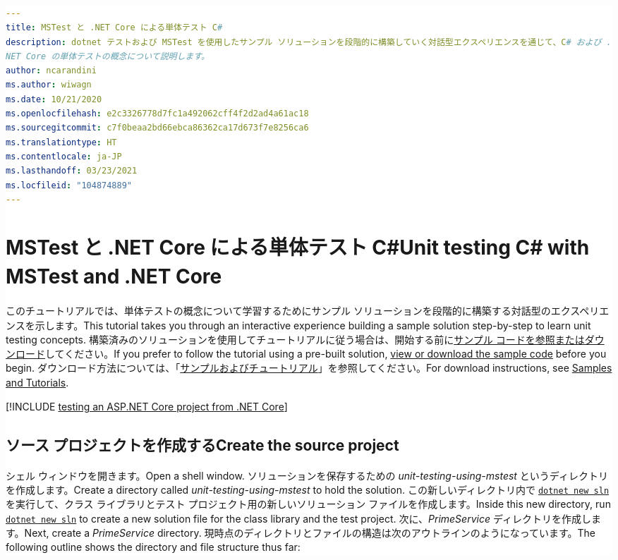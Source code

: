 ```yaml
---
title: MSTest と .NET Core による単体テスト C#
description: dotnet テストおよび MSTest を使用したサンプル ソリューションを段階的に構築していく対話型エクスペリエンスを通じて、C# および .NET Core の単体テストの概念について説明します。
author: ncarandini
ms.author: wiwagn
ms.date: 10/21/2020
ms.openlocfilehash: e2c3326778d7fc1a492062cff4f2d2ad4a61ac18
ms.sourcegitcommit: c7f0beaa2bd66ebca86362ca17d673f7e8256ca6
ms.translationtype: HT
ms.contentlocale: ja-JP
ms.lasthandoff: 03/23/2021
ms.locfileid: "104874889"
---
```

# <a name="unit-testing-c-with-mstest-and-net-core"></a><span data-ttu-id="05d43-103">MSTest と .NET Core による単体テスト C#</span><span class="sxs-lookup"><span data-stu-id="05d43-103">Unit testing C# with MSTest and .NET Core</span></span>

<span data-ttu-id="05d43-104">このチュートリアルでは、単体テストの概念について学習するためにサンプル ソリューションを段階的に構築する対話型のエクスペリエンスを示します。</span><span class="sxs-lookup"><span data-stu-id="05d43-104">This tutorial takes you through an interactive experience building a sample solution step-by-step to learn unit testing concepts.</span></span> <span data-ttu-id="05d43-105">構築済みのソリューションを使用してチュートリアルに従う場合は、開始する前に[サンプル コードを参照またはダウンロード](https://github.com/dotnet/samples/blob/main/core/getting-started/unit-testing-using-mstest/)してください。</span><span class="sxs-lookup"><span data-stu-id="05d43-105">If you prefer to follow the tutorial using a pre-built solution, [view or download the sample code](https://github.com/dotnet/samples/blob/main/core/getting-started/unit-testing-using-mstest/) before you begin.</span></span> <span data-ttu-id="05d43-106">ダウンロード方法については、「[サンプルおよびチュートリアル](../../samples-and-tutorials/index.md#view-and-download-samples)」を参照してください。</span><span class="sxs-lookup"><span data-stu-id="05d43-106">For download instructions, see [Samples and Tutorials](../../samples-and-tutorials/index.md#view-and-download-samples).</span></span>

[!INCLUDE [testing an ASP.NET Core project from .NET Core](../../../includes/core-testing-note-aspnet.md)]

## <a name="create-the-source-project"></a><span data-ttu-id="05d43-107">ソース プロジェクトを作成する</span><span class="sxs-lookup"><span data-stu-id="05d43-107">Create the source project</span></span>

<span data-ttu-id="05d43-108">シェル ウィンドウを開きます。</span><span class="sxs-lookup"><span data-stu-id="05d43-108">Open a shell window.</span></span> <span data-ttu-id="05d43-109">ソリューションを保存するための *unit-testing-using-mstest* というディレクトリを作成します。</span><span class="sxs-lookup"><span data-stu-id="05d43-109">Create a directory called *unit-testing-using-mstest* to hold the solution.</span></span> <span data-ttu-id="05d43-110">この新しいディレクトリ内で [`dotnet new sln`](../tools/dotnet-new.md) を実行して、クラス ライブラリとテスト プロジェクト用の新しいソリューション ファイルを作成します。</span><span class="sxs-lookup"><span data-stu-id="05d43-110">Inside this new directory, run [`dotnet new sln`](../tools/dotnet-new.md) to create a new solution file for the class library and the test project.</span></span> <span data-ttu-id="05d43-111">次に、*PrimeService* ディレクトリを作成します。</span><span class="sxs-lookup"><span data-stu-id="05d43-111">Next, create a *PrimeService* directory.</span></span> <span data-ttu-id="05d43-112">現時点のディレクトリとファイルの構造は次のアウトラインのようになっています。</span><span class="sxs-lookup"><span data-stu-id="05d43-112">The following outline shows the directory and file structure thus far:</span></span>
